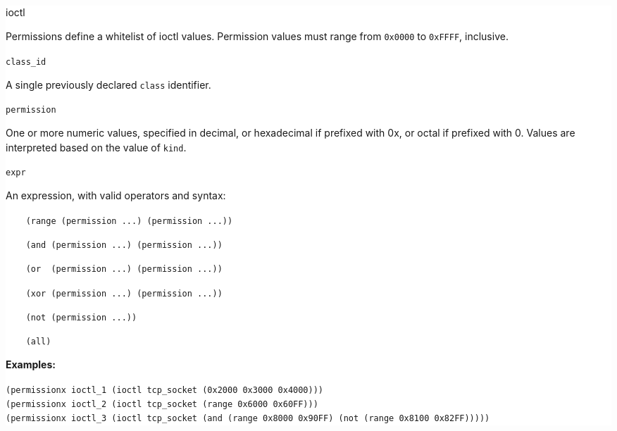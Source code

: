 </tr>
</thead>
<tbody>
<tr class="odd">
<td align="left"><p>ioctl</p></td>
<td align="left"><p>Permissions define a whitelist of ioctl values. Permission values must range from <code>0x0000</code> to <code>0xFFFF</code>, inclusive.</p></td>
</tr>
</tbody>
</table></td>
</tr>
<tr class="odd">
<td align="left"><p><code>class_id</code></p></td>
<td align="left"><p>A single previously declared <code>class</code> identifier.</p></td>
</tr>
<tr class="even">
<td align="left"><p><code>permission</code></p></td>
<td align="left"><p>One or more numeric values, specified in decimal, or hexadecimal if prefixed with 0x, or octal if prefixed with 0. Values are interpreted based on the value of <code>kind</code>.</p></td>
</tr>
<tr class="odd">
<td align="left"><p><code>expr</code></p></td>
<td align="left"><p>An expression, with valid operators and syntax:</p>
<p><code>    (range (permission ...) (permission ...))</code></p>
<p><code>    (and (permission ...) (permission ...))</code></p>
<p><code>    (or  (permission ...) (permission ...))</code></p>
<p><code>    (xor (permission ...) (permission ...))</code></p>
<p><code>    (not (permission ...))</code></p>
<p><code>    (all)</code></p></td>
</tr>
</tbody>
</table>

**Examples:**

    (permissionx ioctl_1 (ioctl tcp_socket (0x2000 0x3000 0x4000)))
    (permissionx ioctl_2 (ioctl tcp_socket (range 0x6000 0x60FF)))
    (permissionx ioctl_3 (ioctl tcp_socket (and (range 0x8000 0x90FF) (not (range 0x8100 0x82FF)))))

             
